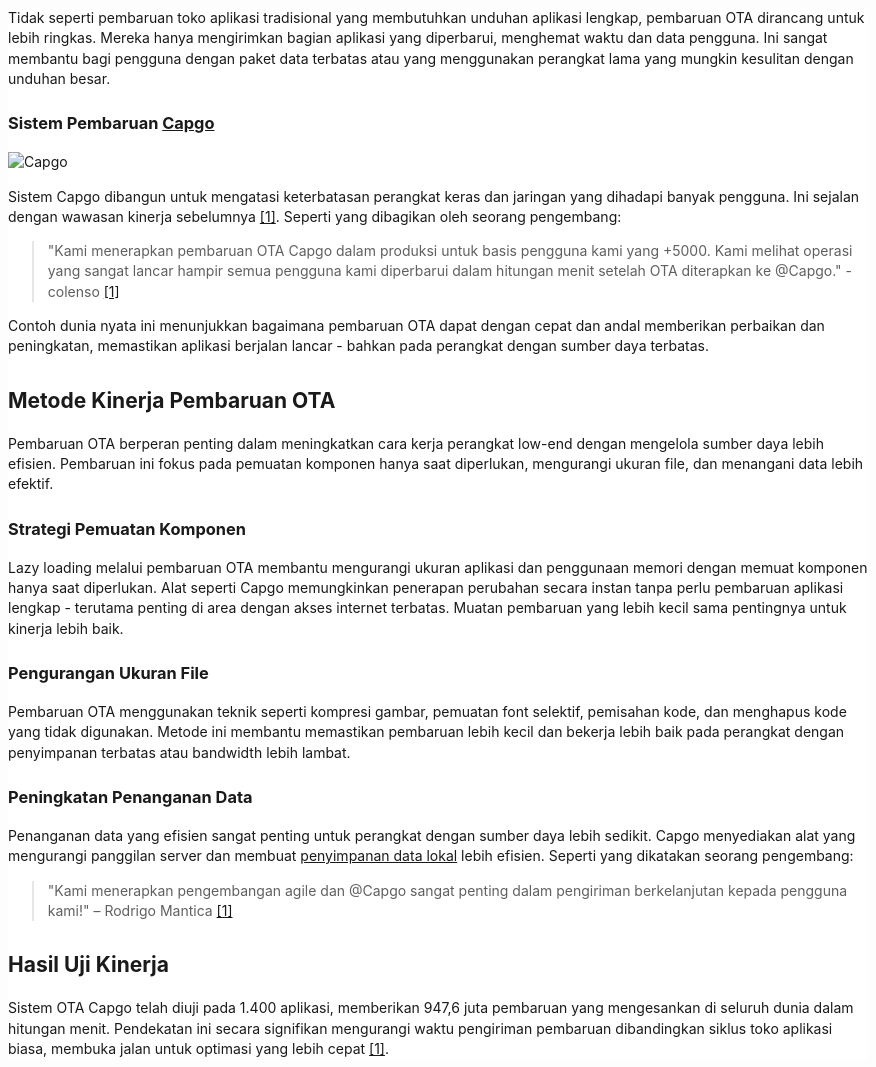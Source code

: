 Tidak seperti pembaruan toko aplikasi tradisional yang membutuhkan unduhan aplikasi lengkap, pembaruan OTA dirancang untuk lebih ringkas. Mereka hanya mengirimkan bagian aplikasi yang diperbarui, menghemat waktu dan data pengguna. Ini sangat membantu bagi pengguna dengan paket data terbatas atau yang menggunakan perangkat lama yang mungkin kesulitan dengan unduhan besar.

### Sistem Pembaruan [Capgo](https://capgo.app/)

![Capgo](https://mars-images.imgix.net/seobot/screenshots/capgo.app-26aea05b7e2e737b790a9becb40f7bc5-2025-03-10.jpg?auto=compress)

Sistem Capgo dibangun untuk mengatasi keterbatasan perangkat keras dan jaringan yang dihadapi banyak pengguna. Ini sejalan dengan wawasan kinerja sebelumnya [\[1\]](https://capgo.app/). Seperti yang dibagikan oleh seorang pengembang:

> "Kami menerapkan pembaruan OTA Capgo dalam produksi untuk basis pengguna kami yang +5000. Kami melihat operasi yang sangat lancar hampir semua pengguna kami diperbarui dalam hitungan menit setelah OTA diterapkan ke @Capgo." - colenso [\[1\]](https://capgo.app/)

Contoh dunia nyata ini menunjukkan bagaimana pembaruan OTA dapat dengan cepat dan andal memberikan perbaikan dan peningkatan, memastikan aplikasi berjalan lancar - bahkan pada perangkat dengan sumber daya terbatas.

## Metode Kinerja Pembaruan OTA

Pembaruan OTA berperan penting dalam meningkatkan cara kerja perangkat low-end dengan mengelola sumber daya lebih efisien. Pembaruan ini fokus pada pemuatan komponen hanya saat diperlukan, mengurangi ukuran file, dan menangani data lebih efektif.

### Strategi Pemuatan Komponen

Lazy loading melalui pembaruan OTA membantu mengurangi ukuran aplikasi dan penggunaan memori dengan memuat komponen hanya saat diperlukan. Alat seperti Capgo memungkinkan penerapan perubahan secara instan tanpa perlu pembaruan aplikasi lengkap - terutama penting di area dengan akses internet terbatas. Muatan pembaruan yang lebih kecil sama pentingnya untuk kinerja lebih baik.

### Pengurangan Ukuran File

Pembaruan OTA menggunakan teknik seperti kompresi gambar, pemuatan font selektif, pemisahan kode, dan menghapus kode yang tidak digunakan. Metode ini membantu memastikan pembaruan lebih kecil dan bekerja lebih baik pada perangkat dengan penyimpanan terbatas atau bandwidth lebih lambat.

### Peningkatan Penanganan Data

Penanganan data yang efisien sangat penting untuk perangkat dengan sumber daya lebih sedikit. Capgo menyediakan alat yang mengurangi panggilan server dan membuat [penyimpanan data lokal](https://capgo.app/plugins/capacitor-data-storage-sqlite/) lebih efisien. Seperti yang dikatakan seorang pengembang:

> "Kami menerapkan pengembangan agile dan @Capgo sangat penting dalam pengiriman berkelanjutan kepada pengguna kami!" – Rodrigo Mantica [\[1\]](https://capgo.app/)

## Hasil Uji Kinerja

Sistem OTA Capgo telah diuji pada 1.400 aplikasi, memberikan 947,6 juta pembaruan yang mengesankan di seluruh dunia dalam hitungan menit. Pendekatan ini secara signifikan mengurangi waktu pengiriman pembaruan dibandingkan siklus toko aplikasi biasa, membuka jalan untuk optimasi yang lebih cepat [\[1\]](https://capgo.app/).
